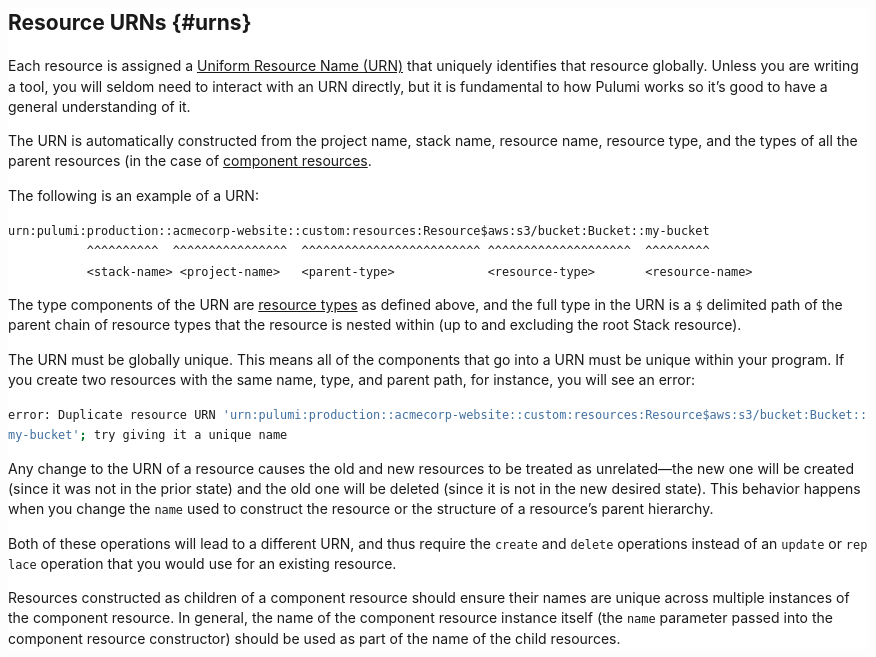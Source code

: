 ## Resource URNs {#urns}

Each resource is assigned a [Uniform Resource Name (URN)](https://en.wikipedia.org/wiki/Uniform_Resource_Name) that uniquely identifies that resource globally. Unless you are writing a tool, you will seldom need to interact with an URN directly, but it is fundamental to how Pulumi works so it’s good to have a general understanding of it.

The URN is automatically constructed from the project name, stack name, resource name, resource type, and the types of all the parent resources (in the case of [component resources](/docs/concepts/resources/components/).

The following is an example of a URN:

```text
urn:pulumi:production::acmecorp-website::custom:resources:Resource$aws:s3/bucket:Bucket::my-bucket
           ^^^^^^^^^^  ^^^^^^^^^^^^^^^^  ^^^^^^^^^^^^^^^^^^^^^^^^^ ^^^^^^^^^^^^^^^^^^^^  ^^^^^^^^^
           <stack-name> <project-name>   <parent-type>             <resource-type>       <resource-name>
```

The type components of the URN are [resource types](#types) as defined above, and the full type in the URN is a `$` delimited path of the parent chain of resource types that the resource is nested within (up to and excluding the root Stack resource).

The URN must be globally unique. This means all of the components that go into a URN must be unique within your program. If you create two resources with the same name, type, and parent path, for instance, you will see an error:

```bash
error: Duplicate resource URN 'urn:pulumi:production::acmecorp-website::custom:resources:Resource$aws:s3/bucket:Bucket::my-bucket'; try giving it a unique name
```

Any change to the URN of a resource causes the old and new resources to be treated as unrelated—the new one will be created (since it was not in the prior state) and the old one will be deleted (since it is not in the new desired state). This behavior happens when you change the `name` used to construct the resource or the structure of a resource’s parent hierarchy.

Both of these operations will lead to a different URN, and thus require the `create` and `delete` operations instead of an `update` or `replace` operation that you would use for an existing resource.

Resources constructed as children of a component resource should ensure their names are unique across multiple instances of the component resource. In general, the name of the component resource instance itself (the `name` parameter passed into the component resource constructor) should be used as part of the name of the child resources.

